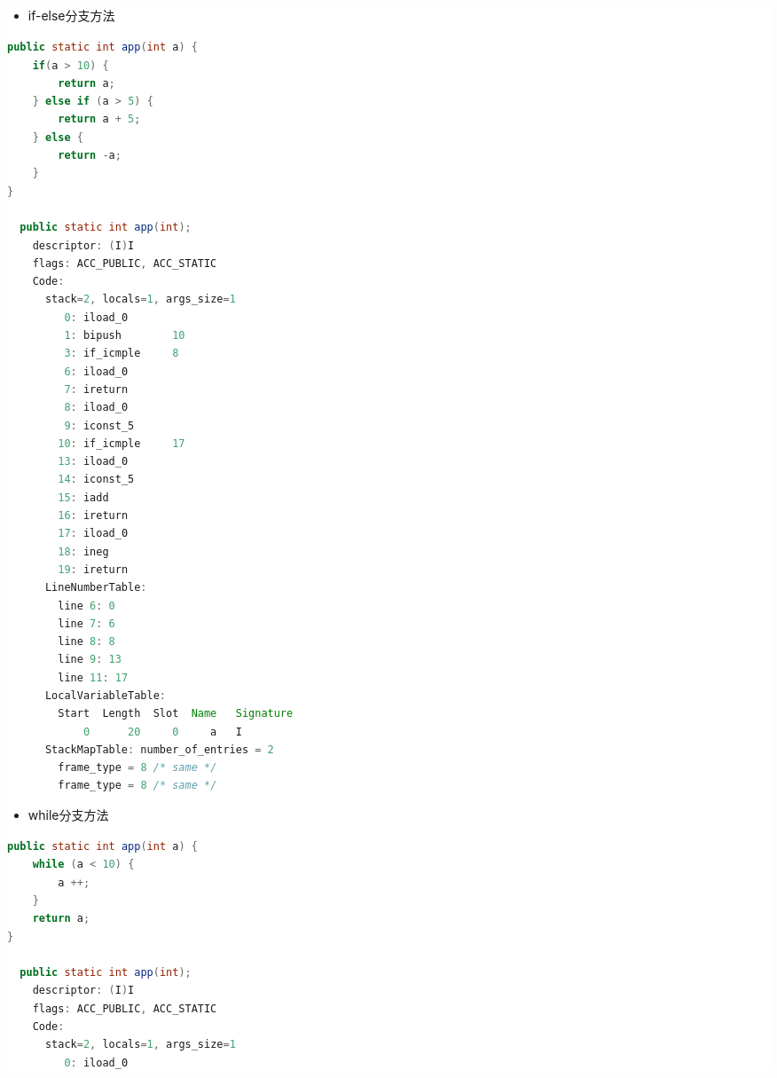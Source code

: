 

- if-else分支方法

``` java
public static int app(int a) {
    if(a > 10) {
        return a;
    } else if (a > 5) {
        return a + 5;
    } else {
        return -a;
    }
}

  public static int app(int);
    descriptor: (I)I
    flags: ACC_PUBLIC, ACC_STATIC
    Code:
      stack=2, locals=1, args_size=1
         0: iload_0
         1: bipush        10
         3: if_icmple     8
         6: iload_0
         7: ireturn
         8: iload_0
         9: iconst_5
        10: if_icmple     17
        13: iload_0
        14: iconst_5
        15: iadd
        16: ireturn
        17: iload_0
        18: ineg
        19: ireturn
      LineNumberTable:
        line 6: 0
        line 7: 6
        line 8: 8
        line 9: 13
        line 11: 17
      LocalVariableTable:
        Start  Length  Slot  Name   Signature
            0      20     0     a   I
      StackMapTable: number_of_entries = 2
        frame_type = 8 /* same */
        frame_type = 8 /* same */
```



- while分支方法

``` java
public static int app(int a) {
    while (a < 10) {
        a ++;
    }
    return a;
}

  public static int app(int);
    descriptor: (I)I
    flags: ACC_PUBLIC, ACC_STATIC
    Code:
      stack=2, locals=1, args_size=1
         0: iload_0
```